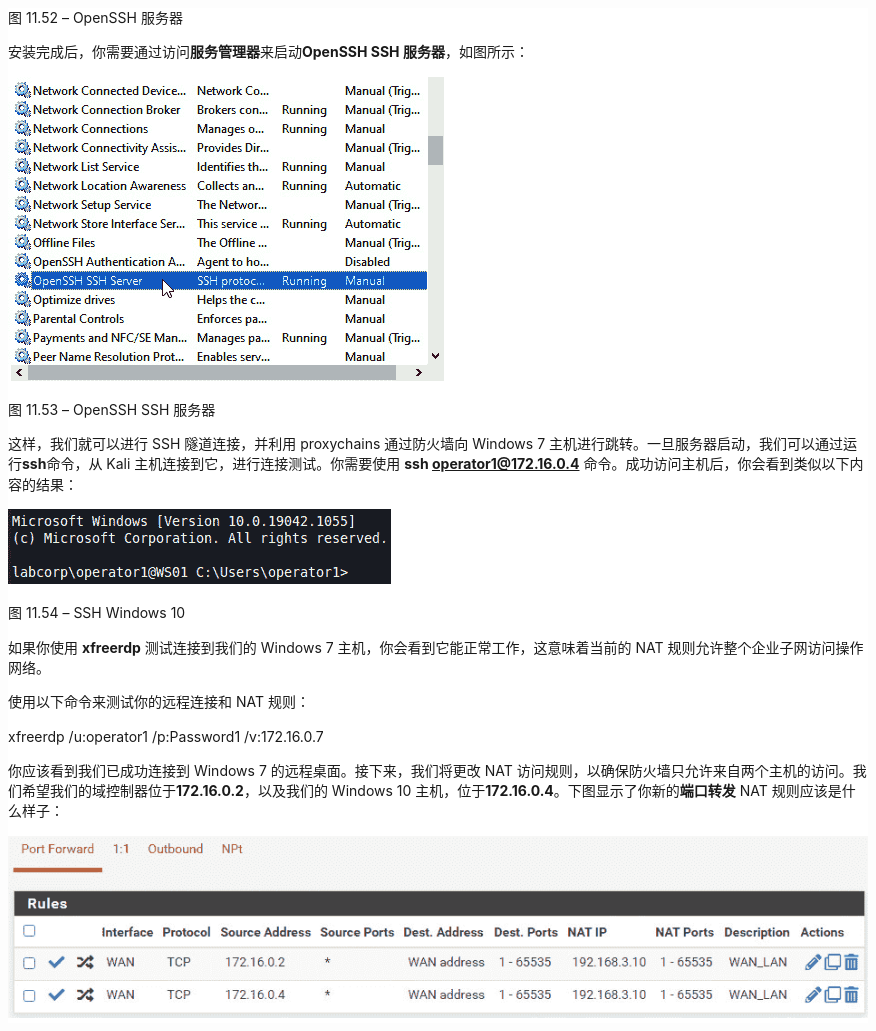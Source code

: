 图 11.52 – OpenSSH 服务器

安装完成后，你需要通过访问**服务管理器**来启动**OpenSSH SSH 服务器**，如图所示：

![图 11.53 – OpenSSH SSH 服务器](img/B16321_11_053.jpg)

图 11.53 – OpenSSH SSH 服务器

这样，我们就可以进行 SSH 隧道连接，并利用 proxychains 通过防火墙向 Windows 7 主机进行跳转。一旦服务器启动，我们可以通过运行**ssh**命令，从 Kali 主机连接到它，进行连接测试。你需要使用 **ssh operator1@172.16.0.4** 命令。成功访问主机后，你会看到类似以下内容的结果：

![图 11.54 – SSH Windows 10](img/B16321_11_054.jpg)

图 11.54 – SSH Windows 10

如果你使用 **xfreerdp** 测试连接到我们的 Windows 7 主机，你会看到它能正常工作，这意味着当前的 NAT 规则允许整个企业子网访问操作网络。

使用以下命令来测试你的远程连接和 NAT 规则：

xfreerdp /u:operator1 /p:Password1 /v:172.16.0.7

你应该看到我们已成功连接到 Windows 7 的远程桌面。接下来，我们将更改 NAT 访问规则，以确保防火墙只允许来自两个主机的访问。我们希望我们的域控制器位于**172.16.0.2**，以及我们的 Windows 10 主机，位于**172.16.0.4**。下图显示了你新的**端口转发** NAT 规则应该是什么样子：

![图 11.55 – NAT 规则](img/B16321_11_055.jpg)
